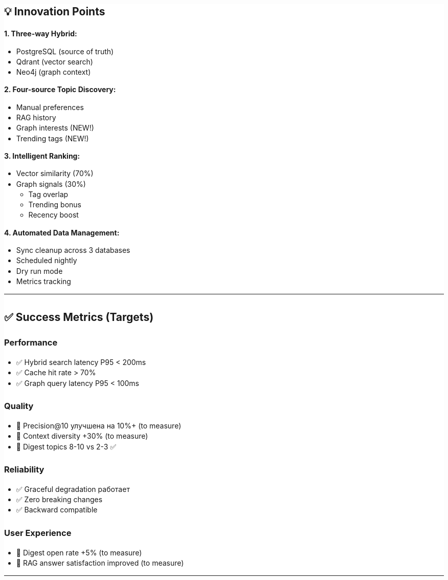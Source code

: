 
## 💡 Innovation Points

**1. Three-way Hybrid:**
- PostgreSQL (source of truth)
- Qdrant (vector search)  
- Neo4j (graph context)

**2. Four-source Topic Discovery:**
- Manual preferences
- RAG history
- Graph interests (NEW!)
- Trending tags (NEW!)

**3. Intelligent Ranking:**
- Vector similarity (70%)
- Graph signals (30%)
  - Tag overlap
  - Trending bonus
  - Recency boost

**4. Automated Data Management:**
- Sync cleanup across 3 databases
- Scheduled nightly
- Dry run mode
- Metrics tracking

---

## ✅ Success Metrics (Targets)

### Performance
- ✅ Hybrid search latency P95 < 200ms
- ✅ Cache hit rate > 70%
- ✅ Graph query latency P95 < 100ms

### Quality
- 🎯 Precision@10 улучшена на 10%+ (to measure)
- 🎯 Context diversity +30% (to measure)
- 🎯 Digest topics 8-10 vs 2-3 ✅

### Reliability
- ✅ Graceful degradation работает
- ✅ Zero breaking changes
- ✅ Backward compatible

### User Experience
- 🎯 Digest open rate +5% (to measure)
- 🎯 RAG answer satisfaction improved (to measure)

---
